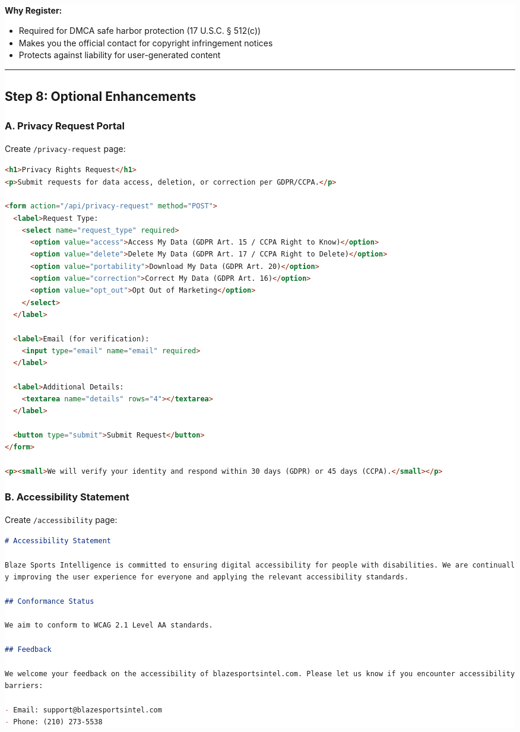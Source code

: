 **Why Register:**
- Required for DMCA safe harbor protection (17 U.S.C. § 512(c))
- Makes you the official contact for copyright infringement notices
- Protects against liability for user-generated content

---

## Step 8: Optional Enhancements

### A. Privacy Request Portal

Create `/privacy-request` page:

```html
<h1>Privacy Rights Request</h1>
<p>Submit requests for data access, deletion, or correction per GDPR/CCPA.</p>

<form action="/api/privacy-request" method="POST">
  <label>Request Type:
    <select name="request_type" required>
      <option value="access">Access My Data (GDPR Art. 15 / CCPA Right to Know)</option>
      <option value="delete">Delete My Data (GDPR Art. 17 / CCPA Right to Delete)</option>
      <option value="portability">Download My Data (GDPR Art. 20)</option>
      <option value="correction">Correct My Data (GDPR Art. 16)</option>
      <option value="opt_out">Opt Out of Marketing</option>
    </select>
  </label>

  <label>Email (for verification):
    <input type="email" name="email" required>
  </label>

  <label>Additional Details:
    <textarea name="details" rows="4"></textarea>
  </label>

  <button type="submit">Submit Request</button>
</form>

<p><small>We will verify your identity and respond within 30 days (GDPR) or 45 days (CCPA).</small></p>
```

### B. Accessibility Statement

Create `/accessibility` page:

```markdown
# Accessibility Statement

Blaze Sports Intelligence is committed to ensuring digital accessibility for people with disabilities. We are continually improving the user experience for everyone and applying the relevant accessibility standards.

## Conformance Status

We aim to conform to WCAG 2.1 Level AA standards.

## Feedback

We welcome your feedback on the accessibility of blazesportsintel.com. Please let us know if you encounter accessibility barriers:

- Email: support@blazesportsintel.com
- Phone: (210) 273-5538
```
